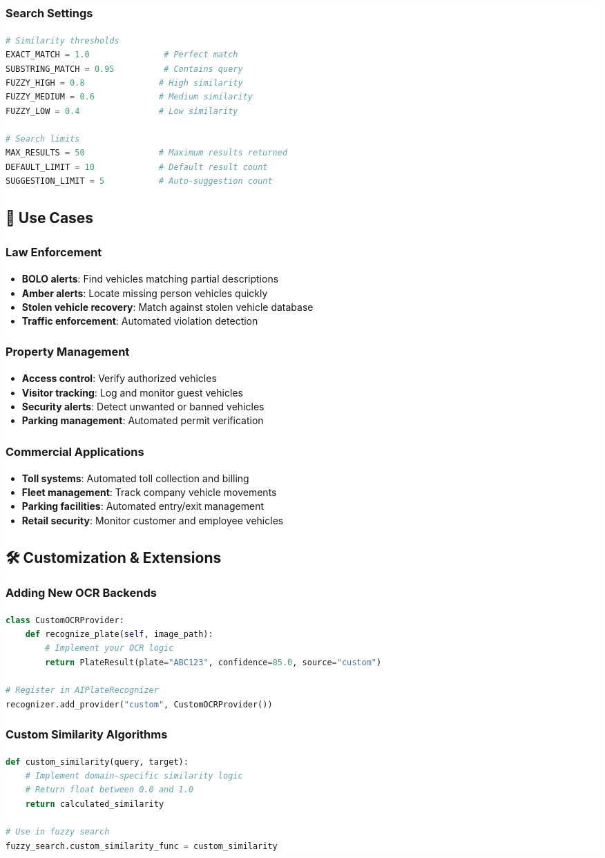 ### Search Settings
```python
# Similarity thresholds
EXACT_MATCH = 1.0               # Perfect match
SUBSTRING_MATCH = 0.95          # Contains query
FUZZY_HIGH = 0.8               # High similarity
FUZZY_MEDIUM = 0.6             # Medium similarity
FUZZY_LOW = 0.4                # Low similarity

# Search limits
MAX_RESULTS = 50               # Maximum results returned
DEFAULT_LIMIT = 10             # Default result count
SUGGESTION_LIMIT = 5           # Auto-suggestion count
```

## 🌟 Use Cases

### Law Enforcement
- **BOLO alerts**: Find vehicles matching partial descriptions
- **Amber alerts**: Locate missing person vehicles quickly
- **Stolen vehicle recovery**: Match against stolen vehicle database
- **Traffic enforcement**: Automated violation detection

### Property Management
- **Access control**: Verify authorized vehicles
- **Visitor tracking**: Log and monitor guest vehicles
- **Security alerts**: Detect unwanted or banned vehicles
- **Parking management**: Automated permit verification

### Commercial Applications
- **Toll systems**: Automated toll collection and billing
- **Fleet management**: Track company vehicle movements
- **Parking facilities**: Automated entry/exit management
- **Retail security**: Monitor customer and employee vehicles

## 🛠️ Customization & Extensions

### Adding New OCR Backends
```python
class CustomOCRProvider:
    def recognize_plate(self, image_path):
        # Implement your OCR logic
        return PlateResult(plate="ABC123", confidence=85.0, source="custom")

# Register in AIPlateRecognizer
recognizer.add_provider("custom", CustomOCRProvider())
```

### Custom Similarity Algorithms
```python
def custom_similarity(query, target):
    # Implement domain-specific similarity logic
    # Return float between 0.0 and 1.0
    return calculated_similarity

# Use in fuzzy search
fuzzy_search.custom_similarity_func = custom_similarity
```
